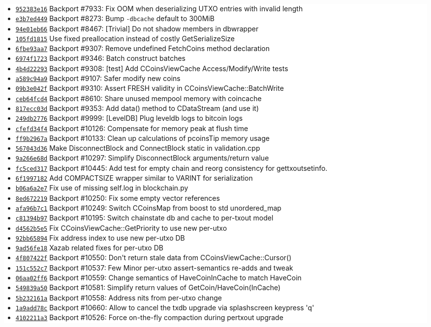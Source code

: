- [`952383e16`](https://github.com/xazab/xazab/commit/952383e16) Backport #7933: Fix OOM when deserializing UTXO entries with invalid length
- [`e3b7ed449`](https://github.com/xazab/xazab/commit/e3b7ed449) Backport #8273: Bump `-dbcache` default to 300MiB
- [`94e01eb66`](https://github.com/xazab/xazab/commit/94e01eb66) Backport #8467: [Trivial] Do not shadow members in dbwrapper
- [`105fd1815`](https://github.com/xazab/xazab/commit/105fd1815) Use fixed preallocation instead of costly GetSerializeSize
- [`6fbe93aa7`](https://github.com/xazab/xazab/commit/6fbe93aa7) Backport #9307: Remove undefined FetchCoins method declaration
- [`6974f1723`](https://github.com/xazab/xazab/commit/6974f1723) Backport #9346: Batch construct batches
- [`4b4d22293`](https://github.com/xazab/xazab/commit/4b4d22293) Backport #9308: [test] Add CCoinsViewCache Access/Modify/Write tests
- [`a589c94a9`](https://github.com/xazab/xazab/commit/a589c94a9) Backport #9107: Safer modify new coins
- [`09b3e042f`](https://github.com/xazab/xazab/commit/09b3e042f) Backport #9310: Assert FRESH validity in CCoinsViewCache::BatchWrite
- [`ceb64fcd4`](https://github.com/xazab/xazab/commit/ceb64fcd4) Backport #8610: Share unused mempool memory with coincache
- [`817ecc03d`](https://github.com/xazab/xazab/commit/817ecc03d) Backport #9353: Add data() method to CDataStream (and use it)
- [`249db2776`](https://github.com/xazab/xazab/commit/249db2776) Backport #9999: [LevelDB] Plug leveldb logs to bitcoin logs
- [`cfefd34f4`](https://github.com/xazab/xazab/commit/cfefd34f4) Backport #10126: Compensate for memory peak at flush time
- [`ff9b2967a`](https://github.com/xazab/xazab/commit/ff9b2967a) Backport #10133: Clean up calculations of pcoinsTip memory usage
- [`567043d36`](https://github.com/xazab/xazab/commit/567043d36) Make DisconnectBlock and ConnectBlock static in validation.cpp
- [`9a266e68d`](https://github.com/xazab/xazab/commit/9a266e68d) Backport #10297: Simplify DisconnectBlock arguments/return value
- [`fc5ced317`](https://github.com/xazab/xazab/commit/fc5ced317) Backport #10445: Add test for empty chain and reorg consistency for gettxoutsetinfo.
- [`6f1997182`](https://github.com/xazab/xazab/commit/6f1997182) Add COMPACTSIZE wrapper similar to VARINT for serialization
- [`b06a6a2e7`](https://github.com/xazab/xazab/commit/b06a6a2e7) Fix use of missing self.log in blockchain.py
- [`8ed672219`](https://github.com/xazab/xazab/commit/8ed672219) Backport #10250: Fix some empty vector references
- [`afa96b7c1`](https://github.com/xazab/xazab/commit/afa96b7c1) Backport #10249: Switch CCoinsMap from boost to std unordered_map
- [`c81394b97`](https://github.com/xazab/xazab/commit/c81394b97) Backport #10195: Switch chainstate db and cache to per-txout model
- [`d4562b5e5`](https://github.com/xazab/xazab/commit/d4562b5e5) Fix CCoinsViewCache::GetPriority to use new per-utxo
- [`92bb65894`](https://github.com/xazab/xazab/commit/92bb65894) Fix address index to use new per-utxo DB
- [`9ad56fe18`](https://github.com/xazab/xazab/commit/9ad56fe18) Xazab related fixes for per-utxo DB
- [`4f807422f`](https://github.com/xazab/xazab/commit/4f807422f) Backport #10550: Don't return stale data from CCoinsViewCache::Cursor()
- [`151c552c7`](https://github.com/xazab/xazab/commit/151c552c7) Backport #10537: Few Minor per-utxo assert-semantics re-adds and tweak
- [`06aa02ff6`](https://github.com/xazab/xazab/commit/06aa02ff6) Backport #10559: Change semantics of HaveCoinInCache to match HaveCoin
- [`549839a50`](https://github.com/xazab/xazab/commit/549839a50) Backport #10581: Simplify return values of GetCoin/HaveCoin(InCache)
- [`5b232161a`](https://github.com/xazab/xazab/commit/5b232161a) Backport #10558: Address nits from per-utxo change
- [`1a9add78c`](https://github.com/xazab/xazab/commit/1a9add78c) Backport #10660: Allow to cancel the txdb upgrade via splashscreen keypress 'q'
- [`4102211a3`](https://github.com/xazab/xazab/commit/4102211a3) Backport #10526: Force on-the-fly compaction during pertxout upgrade